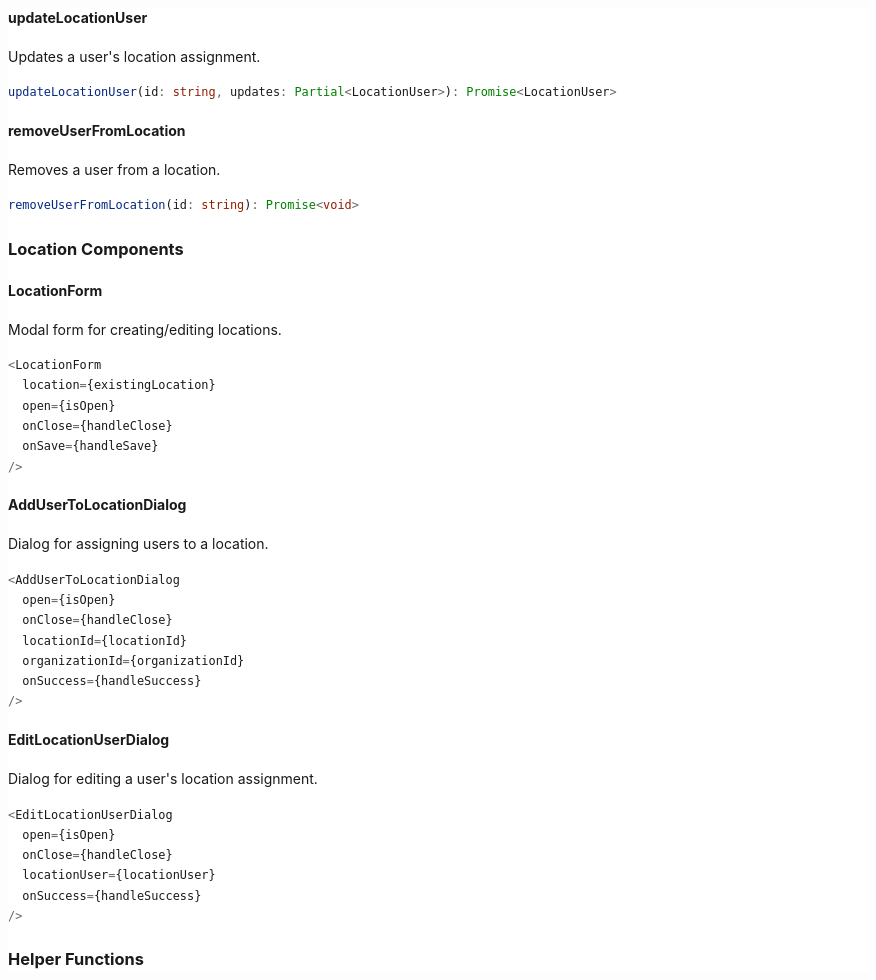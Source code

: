
#### updateLocationUser
Updates a user's location assignment.

```typescript
updateLocationUser(id: string, updates: Partial<LocationUser>): Promise<LocationUser>
```

#### removeUserFromLocation
Removes a user from a location.

```typescript
removeUserFromLocation(id: string): Promise<void>
```

### Location Components

#### LocationForm
Modal form for creating/editing locations.

```typescript
<LocationForm
  location={existingLocation}
  open={isOpen}
  onClose={handleClose}
  onSave={handleSave}
/>
```

#### AddUserToLocationDialog
Dialog for assigning users to a location.

```typescript
<AddUserToLocationDialog
  open={isOpen}
  onClose={handleClose}
  locationId={locationId}
  organizationId={organizationId}
  onSuccess={handleSuccess}
/>
```

#### EditLocationUserDialog
Dialog for editing a user's location assignment.

```typescript
<EditLocationUserDialog
  open={isOpen}
  onClose={handleClose}
  locationUser={locationUser}
  onSuccess={handleSuccess}
/>
```

### Helper Functions
